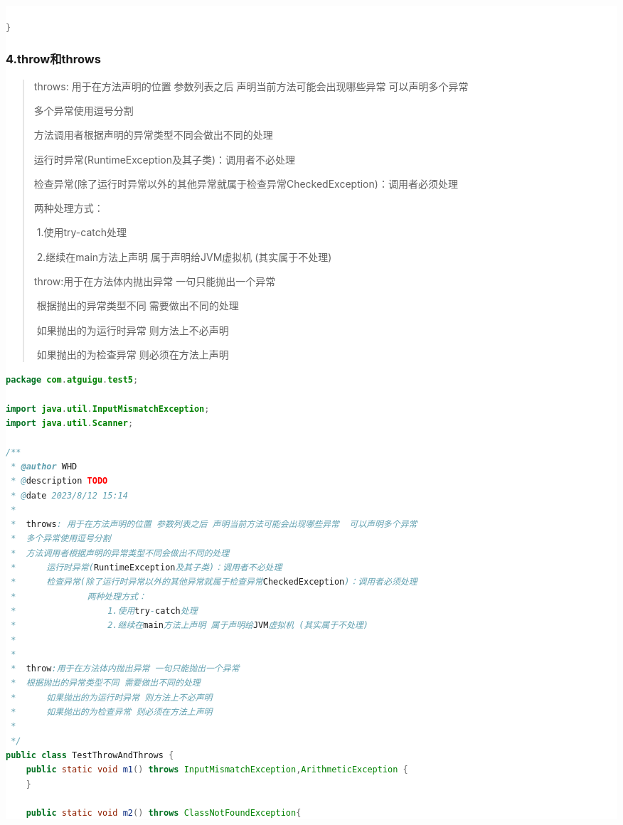 ```java

}

```

### 4.throw和throws

> throws: 用于在方法声明的位置 参数列表之后 声明当前方法可能会出现哪些异常  可以声明多个异常
>
> 多个异常使用逗号分割
>
> 方法调用者根据声明的异常类型不同会做出不同的处理
>
> 运行时异常(RuntimeException及其子类)：调用者不必处理
>
> 检查异常(除了运行时异常以外的其他异常就属于检查异常CheckedException)：调用者必须处理
>
> 两种处理方式：
>
> ​	1.使用try-catch处理
>
> ​	2.继续在main方法上声明 属于声明给JVM虚拟机 (其实属于不处理)
>
>
> throw:用于在方法体内抛出异常 一句只能抛出一个异常
>
> ​	根据抛出的异常类型不同 需要做出不同的处理
>
> ​	如果抛出的为运行时异常 则方法上不必声明
>
> ​	如果抛出的为检查异常 则必须在方法上声明

```java
package com.atguigu.test5;

import java.util.InputMismatchException;
import java.util.Scanner;

/**
 * @author WHD
 * @description TODO
 * @date 2023/8/12 15:14
 *
 *  throws: 用于在方法声明的位置 参数列表之后 声明当前方法可能会出现哪些异常  可以声明多个异常
 *  多个异常使用逗号分割
 *  方法调用者根据声明的异常类型不同会做出不同的处理
 *      运行时异常(RuntimeException及其子类)：调用者不必处理
 *      检查异常(除了运行时异常以外的其他异常就属于检查异常CheckedException)：调用者必须处理
 *              两种处理方式：
 *                  1.使用try-catch处理
 *                  2.继续在main方法上声明 属于声明给JVM虚拟机 (其实属于不处理)
 *
 *
 *  throw:用于在方法体内抛出异常 一句只能抛出一个异常
 *  根据抛出的异常类型不同 需要做出不同的处理
 *      如果抛出的为运行时异常 则方法上不必声明
 *      如果抛出的为检查异常 则必须在方法上声明
 *
 */
public class TestThrowAndThrows {
    public static void m1() throws InputMismatchException,ArithmeticException {
    }

    public static void m2() throws ClassNotFoundException{
```